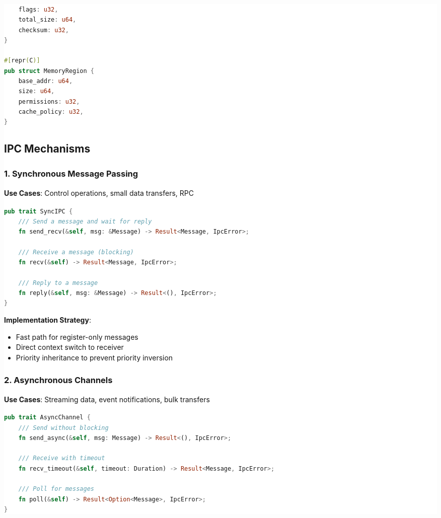 ```rust
    flags: u32,
    total_size: u64,
    checksum: u32,
}

#[repr(C)]
pub struct MemoryRegion {
    base_addr: u64,
    size: u64,
    permissions: u32,
    cache_policy: u32,
}
```

## IPC Mechanisms

### 1. Synchronous Message Passing

**Use Cases**: Control operations, small data transfers, RPC

```rust
pub trait SyncIPC {
    /// Send a message and wait for reply
    fn send_recv(&self, msg: &Message) -> Result<Message, IpcError>;
    
    /// Receive a message (blocking)
    fn recv(&self) -> Result<Message, IpcError>;
    
    /// Reply to a message
    fn reply(&self, msg: &Message) -> Result<(), IpcError>;
}
```

**Implementation Strategy**:
- Fast path for register-only messages
- Direct context switch to receiver
- Priority inheritance to prevent priority inversion

### 2. Asynchronous Channels

**Use Cases**: Streaming data, event notifications, bulk transfers

```rust
pub trait AsyncChannel {
    /// Send without blocking
    fn send_async(&self, msg: Message) -> Result<(), IpcError>;
    
    /// Receive with timeout
    fn recv_timeout(&self, timeout: Duration) -> Result<Message, IpcError>;
    
    /// Poll for messages
    fn poll(&self) -> Result<Option<Message>, IpcError>;
}
```
